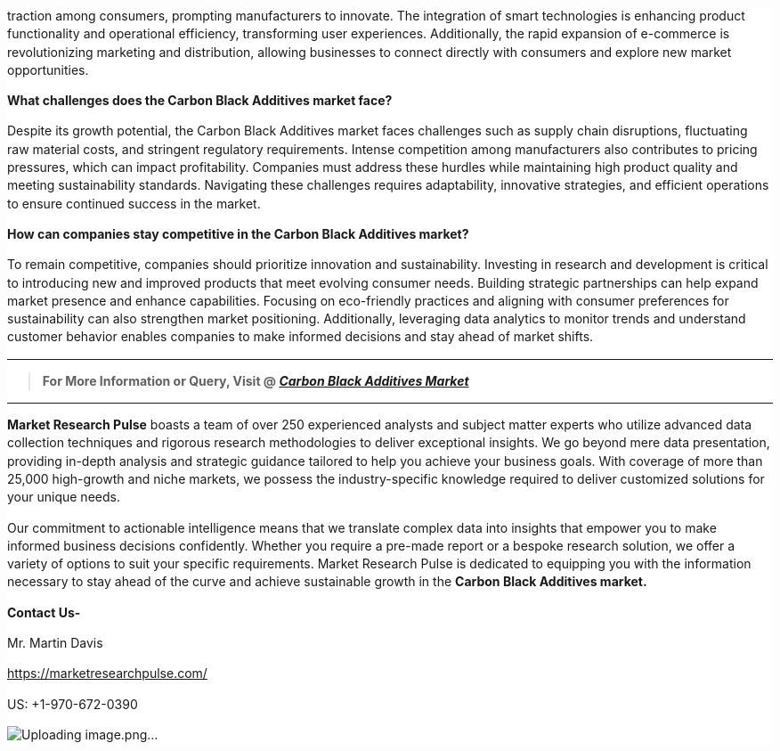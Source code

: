 traction among consumers, prompting manufacturers to innovate. The integration of smart technologies is enhancing product functionality and operational efficiency, transforming user experiences. Additionally, the rapid expansion of e-commerce is revolutionizing marketing and distribution, allowing businesses to connect directly with consumers and explore new market opportunities.</p><p><strong>What challenges does the Carbon Black Additives market face?</strong></p><p>Despite its growth potential, the Carbon Black Additives market faces challenges such as supply chain disruptions, fluctuating raw material costs, and stringent regulatory requirements. Intense competition among manufacturers also contributes to pricing pressures, which can impact profitability. Companies must address these hurdles while maintaining high product quality and meeting sustainability standards. Navigating these challenges requires adaptability, innovative strategies, and efficient operations to ensure continued success in the market.</p><p><strong>How can companies stay competitive in the Carbon Black Additives market?</strong></p><p>To remain competitive, companies should prioritize innovation and sustainability. Investing in research and development is critical to introducing new and improved products that meet evolving consumer needs. Building strategic partnerships can help expand market presence and enhance capabilities. Focusing on eco-friendly practices and aligning with consumer preferences for sustainability can also strengthen market positioning. Additionally, leveraging data analytics to monitor trends and understand customer behavior enables companies to make informed decisions and stay ahead of market shifts.</p><hr /><blockquote><p><strong>For More Information or Query, Visit @&nbsp;<em><a href="https://marketresearchpulse.com/report/115634/carbon-black-additives-market?utm_source=Linkedin&utm_medium=0117">Carbon Black Additives Market</a></em></strong></p></blockquote><hr /><p><strong>Market Research Pulse</strong> boasts a team of over 250 experienced analysts and subject matter experts who utilize advanced data collection techniques and rigorous research methodologies to deliver exceptional insights. We go beyond mere data presentation, providing in-depth analysis and strategic guidance tailored to help you achieve your business goals. With coverage of more than 25,000 high-growth and niche markets, we possess the industry-specific knowledge required to deliver customized solutions for your unique needs.</p><p>Our commitment to actionable intelligence means that we translate complex data into insights that empower you to make informed business decisions confidently. Whether you require a pre-made report or a bespoke research solution, we offer a variety of options to suit your specific requirements. Market Research Pulse is dedicated to equipping you with the information necessary to stay ahead of the curve and achieve sustainable growth in the <strong>Carbon Black Additives market.</strong></p><p><strong>Contact Us-</strong></p><p>Mr. Martin Davis</p><p>https://marketresearchpulse.com/</p><p>US: +1-970-672-0390</p>
![Uploading image.png…]()
